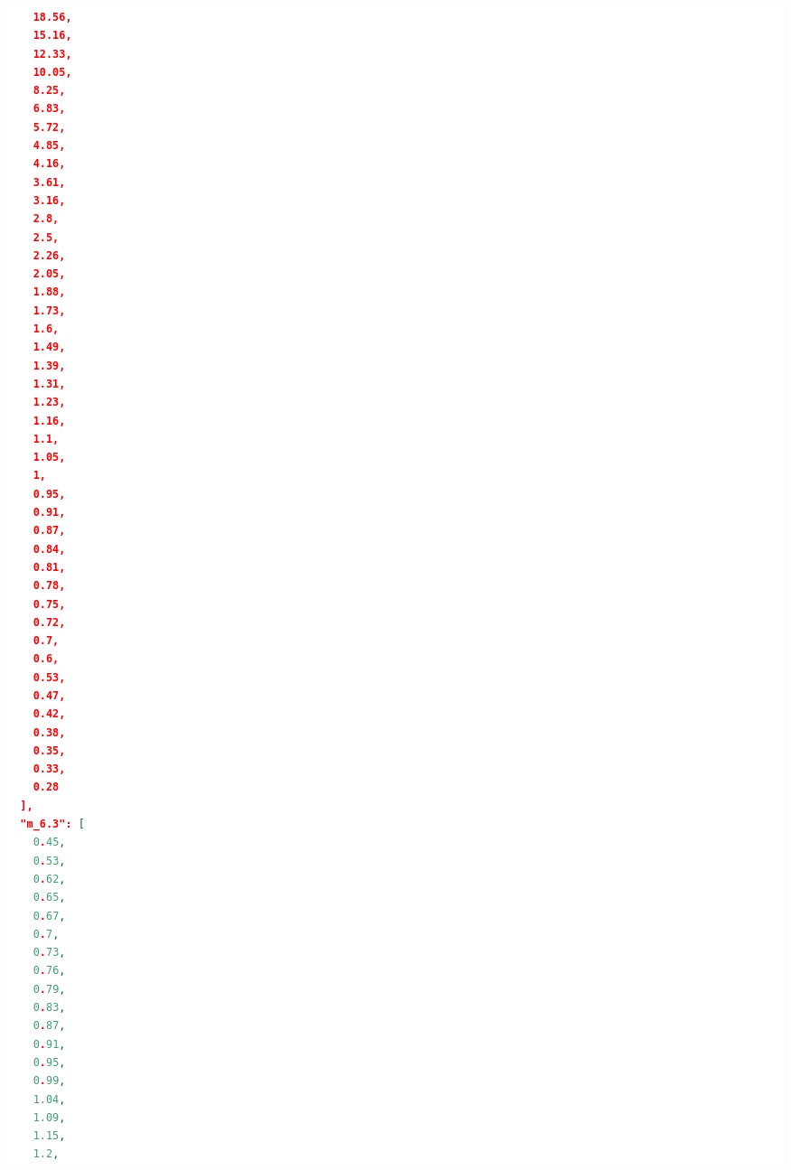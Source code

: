 ```json
    18.56,
    15.16,
    12.33,
    10.05,
    8.25,
    6.83,
    5.72,
    4.85,
    4.16,
    3.61,
    3.16,
    2.8,
    2.5,
    2.26,
    2.05,
    1.88,
    1.73,
    1.6,
    1.49,
    1.39,
    1.31,
    1.23,
    1.16,
    1.1,
    1.05,
    1,
    0.95,
    0.91,
    0.87,
    0.84,
    0.81,
    0.78,
    0.75,
    0.72,
    0.7,
    0.6,
    0.53,
    0.47,
    0.42,
    0.38,
    0.35,
    0.33,
    0.28
  ],
  "m_6.3": [
    0.45,
    0.53,
    0.62,
    0.65,
    0.67,
    0.7,
    0.73,
    0.76,
    0.79,
    0.83,
    0.87,
    0.91,
    0.95,
    0.99,
    1.04,
    1.09,
    1.15,
    1.2,
```